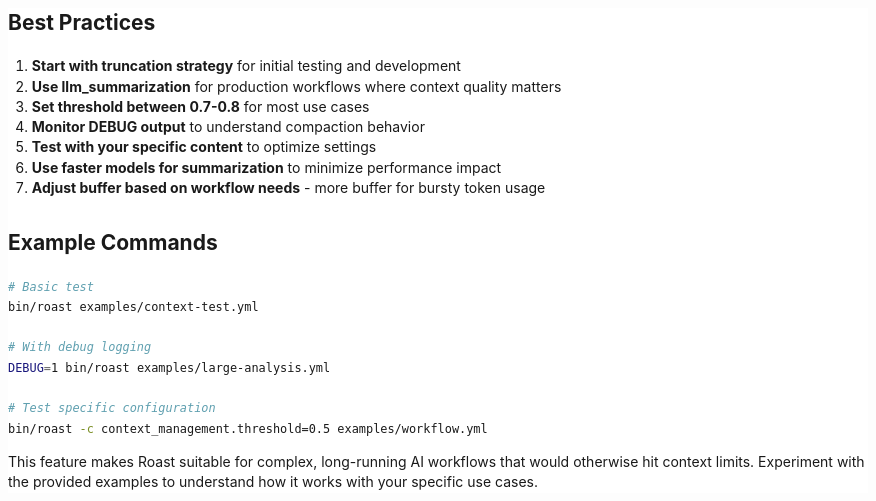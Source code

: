 ## Best Practices

1. **Start with truncation strategy** for initial testing and development
2. **Use llm_summarization** for production workflows where context quality matters
3. **Set threshold between 0.7-0.8** for most use cases
4. **Monitor DEBUG output** to understand compaction behavior
5. **Test with your specific content** to optimize settings
6. **Use faster models for summarization** to minimize performance impact
7. **Adjust buffer based on workflow needs** - more buffer for bursty token usage

## Example Commands

```bash
# Basic test
bin/roast examples/context-test.yml

# With debug logging
DEBUG=1 bin/roast examples/large-analysis.yml

# Test specific configuration
bin/roast -c context_management.threshold=0.5 examples/workflow.yml
```

This feature makes Roast suitable for complex, long-running AI workflows that would otherwise hit context limits. Experiment with the provided examples to understand how it works with your specific use cases.